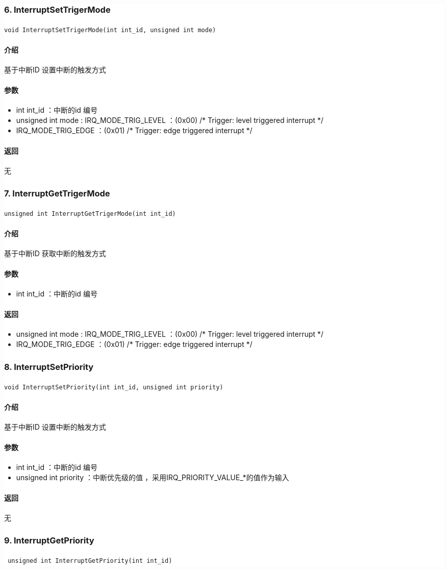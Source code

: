### 6. InterruptSetTrigerMode

```
void InterruptSetTrigerMode(int int_id, unsigned int mode)
```

#### 介绍
基于中断ID 设置中断的触发方式

#### 参数
- int int_id  ：中断的id 编号
- unsigned int mode :  IRQ_MODE_TRIG_LEVEL ：(0x00) /* Trigger: level triggered interrupt */
- IRQ_MODE_TRIG_EDGE ：(0x01)  /* Trigger: edge triggered interrupt */

#### 返回
无

### 7. InterruptGetTrigerMode

```
unsigned int InterruptGetTrigerMode(int int_id)
```

#### 介绍
基于中断ID 获取中断的触发方式

#### 参数
- int int_id  ：中断的id 编号

#### 返回
- unsigned int mode :  IRQ_MODE_TRIG_LEVEL ：(0x00) /* Trigger: level triggered interrupt */
- IRQ_MODE_TRIG_EDGE ：(0x01)  /* Trigger: edge triggered interrupt */

### 8. InterruptSetPriority

```
void InterruptSetPriority(int int_id, unsigned int priority)
```

#### 介绍
基于中断ID 设置中断的触发方式

#### 参数
- int int_id  ：中断的id 编号
- unsigned int priority ：中断优先级的值 ，采用IRQ_PRIORITY_VALUE_*的值作为输入

#### 返回
无

### 9. InterruptGetPriority

```
 unsigned int InterruptGetPriority(int int_id)
```
